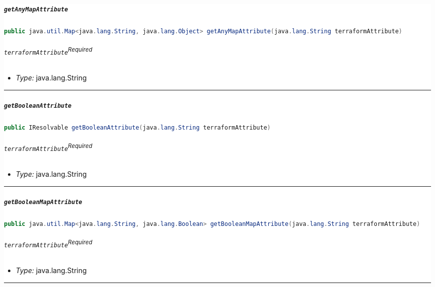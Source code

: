 ##### `getAnyMapAttribute` <a name="getAnyMapAttribute" id="rhizo-co-terraform-provider-oci.dataOciMysqlMysqlBackups.DataOciMysqlMysqlBackupsBackupsDbSystemSnapshotBackupPolicyOutputReference.getAnyMapAttribute"></a>

```java
public java.util.Map<java.lang.String, java.lang.Object> getAnyMapAttribute(java.lang.String terraformAttribute)
```

###### `terraformAttribute`<sup>Required</sup> <a name="terraformAttribute" id="rhizo-co-terraform-provider-oci.dataOciMysqlMysqlBackups.DataOciMysqlMysqlBackupsBackupsDbSystemSnapshotBackupPolicyOutputReference.getAnyMapAttribute.parameter.terraformAttribute"></a>

- *Type:* java.lang.String

---

##### `getBooleanAttribute` <a name="getBooleanAttribute" id="rhizo-co-terraform-provider-oci.dataOciMysqlMysqlBackups.DataOciMysqlMysqlBackupsBackupsDbSystemSnapshotBackupPolicyOutputReference.getBooleanAttribute"></a>

```java
public IResolvable getBooleanAttribute(java.lang.String terraformAttribute)
```

###### `terraformAttribute`<sup>Required</sup> <a name="terraformAttribute" id="rhizo-co-terraform-provider-oci.dataOciMysqlMysqlBackups.DataOciMysqlMysqlBackupsBackupsDbSystemSnapshotBackupPolicyOutputReference.getBooleanAttribute.parameter.terraformAttribute"></a>

- *Type:* java.lang.String

---

##### `getBooleanMapAttribute` <a name="getBooleanMapAttribute" id="rhizo-co-terraform-provider-oci.dataOciMysqlMysqlBackups.DataOciMysqlMysqlBackupsBackupsDbSystemSnapshotBackupPolicyOutputReference.getBooleanMapAttribute"></a>

```java
public java.util.Map<java.lang.String, java.lang.Boolean> getBooleanMapAttribute(java.lang.String terraformAttribute)
```

###### `terraformAttribute`<sup>Required</sup> <a name="terraformAttribute" id="rhizo-co-terraform-provider-oci.dataOciMysqlMysqlBackups.DataOciMysqlMysqlBackupsBackupsDbSystemSnapshotBackupPolicyOutputReference.getBooleanMapAttribute.parameter.terraformAttribute"></a>

- *Type:* java.lang.String

---